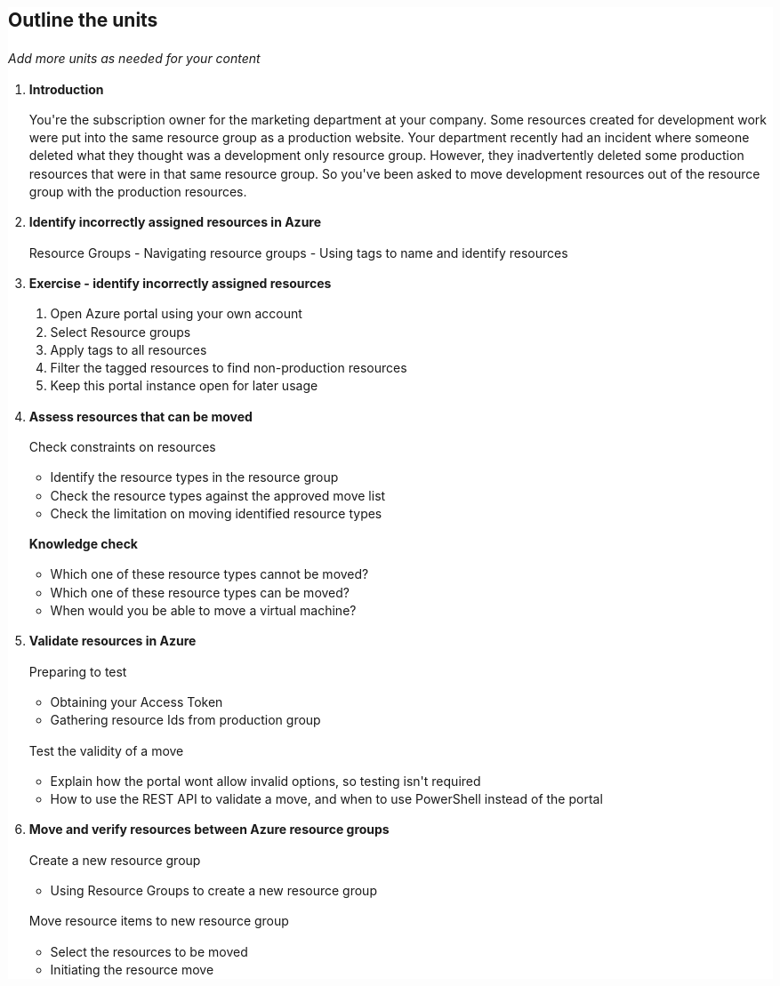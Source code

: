 ## Outline the units

*Add more units as needed for your content*

1. **Introduction**

    You're the subscription owner for the marketing department at your company. Some resources created for development work were put into the same resource group as a production website. Your department recently had an incident where someone deleted what they thought was a development only resource group. However, they inadvertently deleted some production resources that were in that same resource group. So you've been asked to move development resources out of the resource group with the production resources.

1. **Identify incorrectly assigned resources in Azure**

    Resource Groups
        - Navigating resource groups
        - Using tags to name and identify resources

1. **Exercise - identify incorrectly assigned resources**

    1. Open Azure portal using your own account
    1. Select Resource groups
    1. Apply tags to all resources
    1. Filter the tagged resources to find non-production resources
    1. Keep this portal instance open for later usage

1. **Assess resources that can be moved**

    Check constraints on resources
    - Identify the resource types in the resource group
    - Check the resource types against the approved move list
    - Check the limitation on moving identified resource types

    **Knowledge check**

    - Which one of these resource types cannot be moved?
    - Which one of these resource types can be moved?
    - When would you be able to move a virtual machine?

1. **Validate resources in Azure**

    Preparing to test
    - Obtaining your Access Token
    - Gathering resource Ids from production group

    Test the validity of a move
    - Explain how the portal wont allow invalid options, so testing isn't required
    - How to use the REST API to validate a move, and when to use PowerShell instead of the portal

1. **Move and verify resources between Azure resource groups**

    Create a new resource group
    - Using Resource Groups to create a new resource group

    Move resource items to new resource group
    - Select the resources to be moved
    - Initiating the resource move
